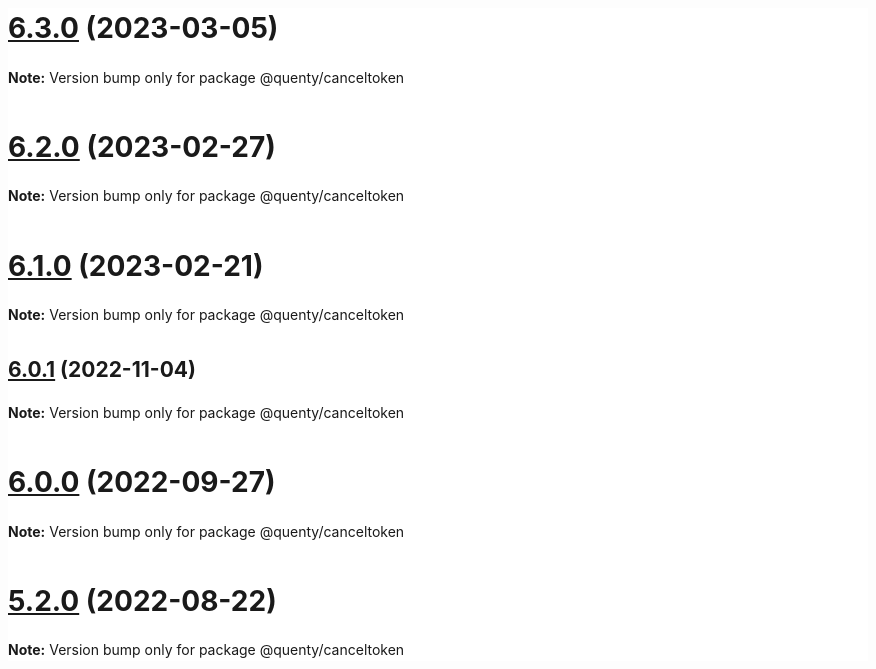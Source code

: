 
# [6.3.0](https://github.com/Quenty/NevermoreEngine/compare/@quenty/canceltoken@6.2.0...@quenty/canceltoken@6.3.0) (2023-03-05)

**Note:** Version bump only for package @quenty/canceltoken





# [6.2.0](https://github.com/Quenty/NevermoreEngine/compare/@quenty/canceltoken@6.1.0...@quenty/canceltoken@6.2.0) (2023-02-27)

**Note:** Version bump only for package @quenty/canceltoken





# [6.1.0](https://github.com/Quenty/NevermoreEngine/compare/@quenty/canceltoken@6.0.1...@quenty/canceltoken@6.1.0) (2023-02-21)

**Note:** Version bump only for package @quenty/canceltoken





## [6.0.1](https://github.com/Quenty/NevermoreEngine/compare/@quenty/canceltoken@6.0.0...@quenty/canceltoken@6.0.1) (2022-11-04)

**Note:** Version bump only for package @quenty/canceltoken





# [6.0.0](https://github.com/Quenty/NevermoreEngine/compare/@quenty/canceltoken@5.2.0...@quenty/canceltoken@6.0.0) (2022-09-27)

**Note:** Version bump only for package @quenty/canceltoken





# [5.2.0](https://github.com/Quenty/NevermoreEngine/compare/@quenty/canceltoken@5.1.1...@quenty/canceltoken@5.2.0) (2022-08-22)

**Note:** Version bump only for package @quenty/canceltoken

